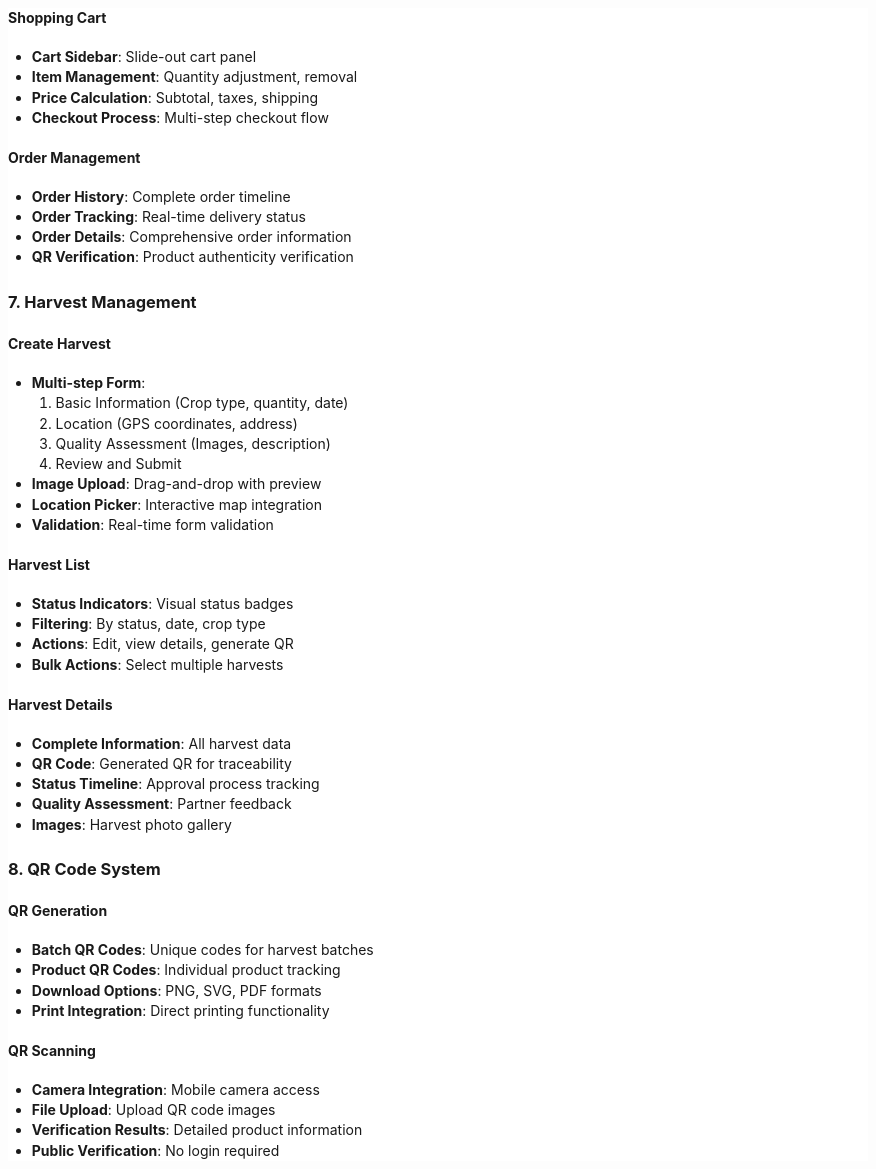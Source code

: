 #### Shopping Cart
- **Cart Sidebar**: Slide-out cart panel
- **Item Management**: Quantity adjustment, removal
- **Price Calculation**: Subtotal, taxes, shipping
- **Checkout Process**: Multi-step checkout flow

#### Order Management
- **Order History**: Complete order timeline
- **Order Tracking**: Real-time delivery status
- **Order Details**: Comprehensive order information
- **QR Verification**: Product authenticity verification

### 7. Harvest Management

#### Create Harvest
- **Multi-step Form**:
  1. Basic Information (Crop type, quantity, date)
  2. Location (GPS coordinates, address)
  3. Quality Assessment (Images, description)
  4. Review and Submit
- **Image Upload**: Drag-and-drop with preview
- **Location Picker**: Interactive map integration
- **Validation**: Real-time form validation

#### Harvest List
- **Status Indicators**: Visual status badges
- **Filtering**: By status, date, crop type
- **Actions**: Edit, view details, generate QR
- **Bulk Actions**: Select multiple harvests

#### Harvest Details
- **Complete Information**: All harvest data
- **QR Code**: Generated QR for traceability
- **Status Timeline**: Approval process tracking
- **Quality Assessment**: Partner feedback
- **Images**: Harvest photo gallery

### 8. QR Code System

#### QR Generation
- **Batch QR Codes**: Unique codes for harvest batches
- **Product QR Codes**: Individual product tracking
- **Download Options**: PNG, SVG, PDF formats
- **Print Integration**: Direct printing functionality

#### QR Scanning
- **Camera Integration**: Mobile camera access
- **File Upload**: Upload QR code images
- **Verification Results**: Detailed product information
- **Public Verification**: No login required
